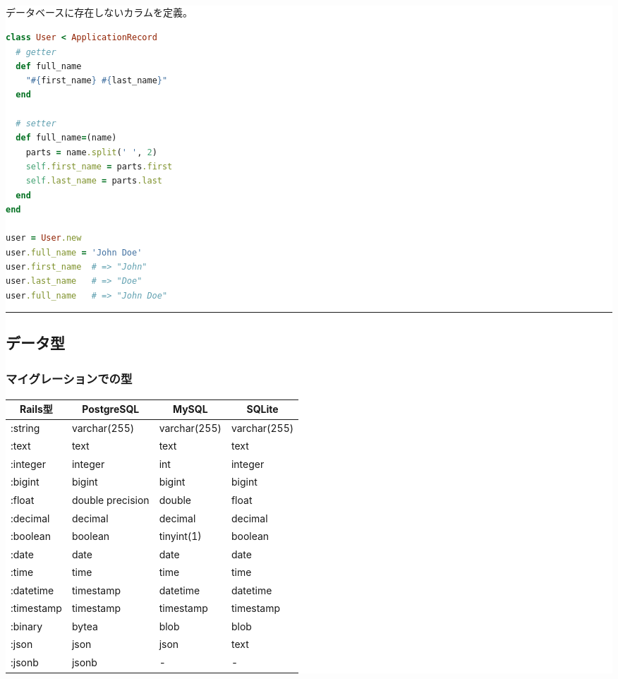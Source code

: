 データベースに存在しないカラムを定義。

```ruby
class User < ApplicationRecord
  # getter
  def full_name
    "#{first_name} #{last_name}"
  end

  # setter
  def full_name=(name)
    parts = name.split(' ', 2)
    self.first_name = parts.first
    self.last_name = parts.last
  end
end

user = User.new
user.full_name = 'John Doe'
user.first_name  # => "John"
user.last_name   # => "Doe"
user.full_name   # => "John Doe"
```

---

## データ型

### マイグレーションでの型

| Rails型 | PostgreSQL | MySQL | SQLite |
|---------|-----------|-------|--------|
| :string | varchar(255) | varchar(255) | varchar(255) |
| :text | text | text | text |
| :integer | integer | int | integer |
| :bigint | bigint | bigint | bigint |
| :float | double precision | double | float |
| :decimal | decimal | decimal | decimal |
| :boolean | boolean | tinyint(1) | boolean |
| :date | date | date | date |
| :time | time | time | time |
| :datetime | timestamp | datetime | datetime |
| :timestamp | timestamp | timestamp | timestamp |
| :binary | bytea | blob | blob |
| :json | json | json | text |
| :jsonb | jsonb | - | - |
